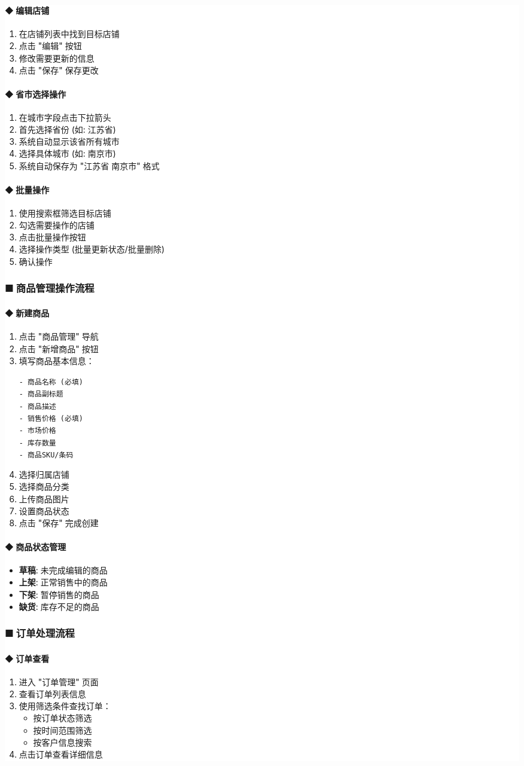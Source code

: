 #### ◆ 编辑店铺
1. 在店铺列表中找到目标店铺
2. 点击 "编辑" 按钮
3. 修改需要更新的信息
4. 点击 "保存" 保存更改

#### ◆ 省市选择操作
1. 在城市字段点击下拉箭头
2. 首先选择省份 (如: 江苏省)
3. 系统自动显示该省所有城市
4. 选择具体城市 (如: 南京市)
5. 系统自动保存为 "江苏省 南京市" 格式

#### ◆ 批量操作
1. 使用搜索框筛选目标店铺
2. 勾选需要操作的店铺
3. 点击批量操作按钮
4. 选择操作类型 (批量更新状态/批量删除)
5. 确认操作

### ■ 商品管理操作流程

#### ◆ 新建商品
1. 点击 "商品管理" 导航
2. 点击 "新增商品" 按钮
3. 填写商品基本信息：
   ```
   - 商品名称 (必填)
   - 商品副标题
   - 商品描述  
   - 销售价格 (必填)
   - 市场价格
   - 库存数量
   - 商品SKU/条码
   ```
4. 选择归属店铺
5. 选择商品分类
6. 上传商品图片
7. 设置商品状态
8. 点击 "保存" 完成创建

#### ◆ 商品状态管理
- **草稿**: 未完成编辑的商品
- **上架**: 正常销售中的商品  
- **下架**: 暂停销售的商品
- **缺货**: 库存不足的商品

### ■ 订单处理流程

#### ◆ 订单查看
1. 进入 "订单管理" 页面
2. 查看订单列表信息
3. 使用筛选条件查找订单：
   - 按订单状态筛选
   - 按时间范围筛选
   - 按客户信息搜索
4. 点击订单查看详细信息

